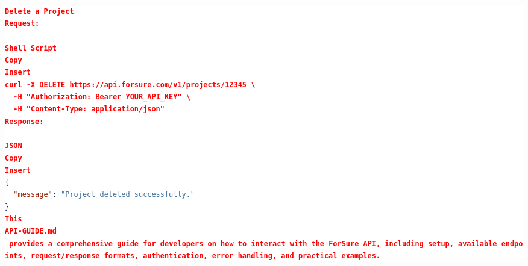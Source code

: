 ```json
Delete a Project
Request:

Shell Script
Copy
Insert
curl -X DELETE https://api.forsure.com/v1/projects/12345 \
  -H "Authorization: Bearer YOUR_API_KEY" \
  -H "Content-Type: application/json"
Response:

JSON
Copy
Insert
{
  "message": "Project deleted successfully."
}
This 
API-GUIDE.md
 provides a comprehensive guide for developers on how to interact with the ForSure API, including setup, available endpoints, request/response formats, authentication, error handling, and practical examples.